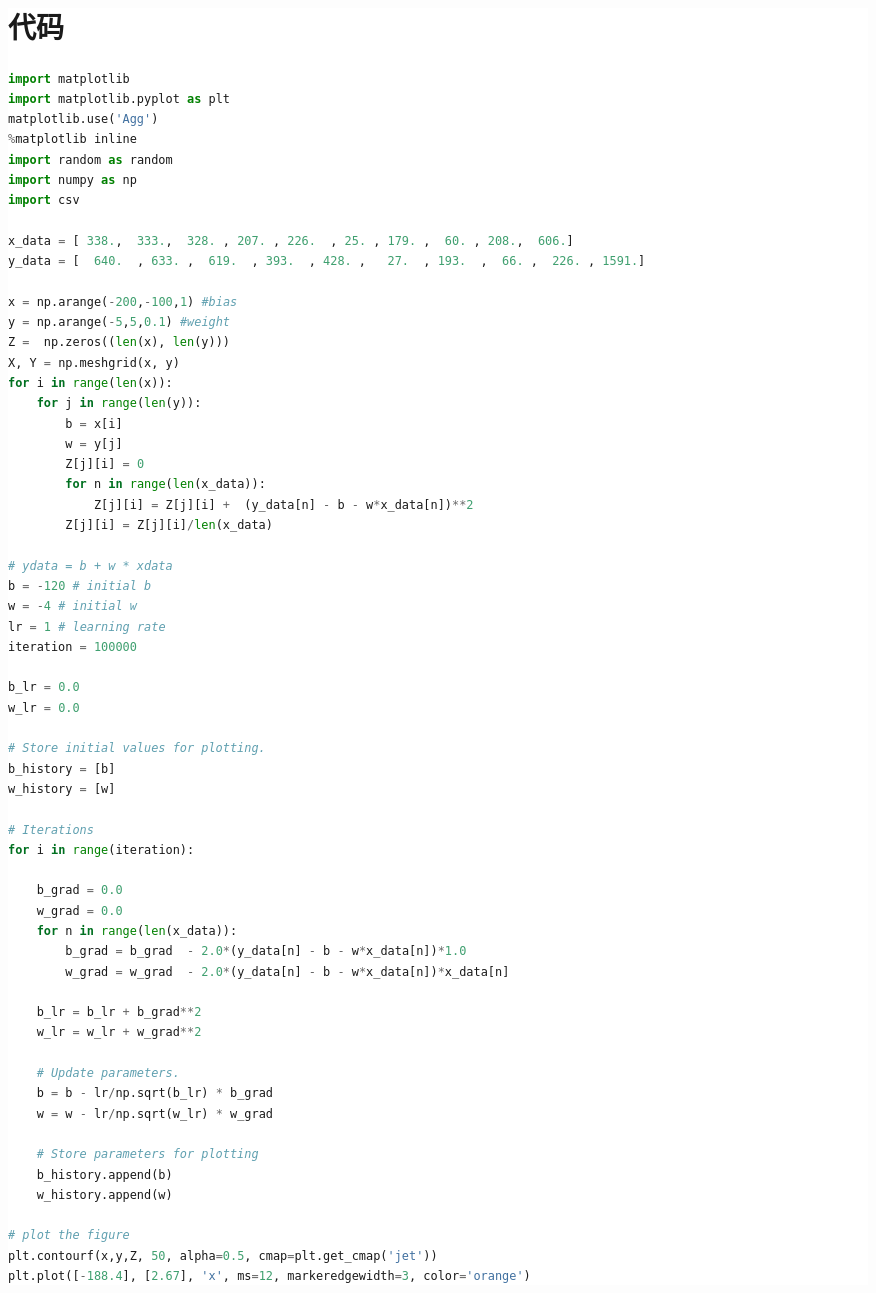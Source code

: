 
# 代码
```python showLineNumbers {"adagrad":46-53}
import matplotlib
import matplotlib.pyplot as plt
matplotlib.use('Agg')
%matplotlib inline
import random as random
import numpy as np
import csv

x_data = [ 338.,  333.,  328. , 207. , 226.  , 25. , 179. ,  60. , 208.,  606.]
y_data = [  640.  , 633. ,  619.  , 393.  , 428. ,   27.  , 193.  ,  66. ,  226. , 1591.]

x = np.arange(-200,-100,1) #bias
y = np.arange(-5,5,0.1) #weight
Z =  np.zeros((len(x), len(y)))
X, Y = np.meshgrid(x, y)
for i in range(len(x)):
    for j in range(len(y)):
        b = x[i]
        w = y[j]
        Z[j][i] = 0
        for n in range(len(x_data)):
            Z[j][i] = Z[j][i] +  (y_data[n] - b - w*x_data[n])**2
        Z[j][i] = Z[j][i]/len(x_data)
        
# ydata = b + w * xdata 
b = -120 # initial b
w = -4 # initial w
lr = 1 # learning rate
iteration = 100000

b_lr = 0.0
w_lr = 0.0

# Store initial values for plotting.
b_history = [b]
w_history = [w]

# Iterations
for i in range(iteration):
    
    b_grad = 0.0
    w_grad = 0.0
    for n in range(len(x_data)):        
        b_grad = b_grad  - 2.0*(y_data[n] - b - w*x_data[n])*1.0
        w_grad = w_grad  - 2.0*(y_data[n] - b - w*x_data[n])*x_data[n]
    
    b_lr = b_lr + b_grad**2
    w_lr = w_lr + w_grad**2
    
    # Update parameters.
    b = b - lr/np.sqrt(b_lr) * b_grad 
    w = w - lr/np.sqrt(w_lr) * w_grad
    
    # Store parameters for plotting
    b_history.append(b)
    w_history.append(w)

# plot the figure
plt.contourf(x,y,Z, 50, alpha=0.5, cmap=plt.get_cmap('jet'))
plt.plot([-188.4], [2.67], 'x', ms=12, markeredgewidth=3, color='orange')
```